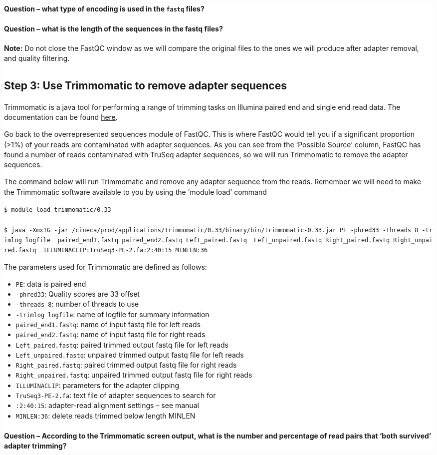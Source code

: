 #### Question – what type of encoding is used in the `fastq` files?

#### Question – what is the length of the sequences in the fastq files?


**Note:** Do not close the FastQC window as we will compare the original files to the ones we will produce after adapter removal, and quality filtering.


## Step 3: Use Trimmomatic to remove adapter sequences


Trimmomatic is a java tool for performing a range of trimming tasks on Illumina paired end and single end read data. The documentation can be found [here](http://www.usadellab.org/cms/uploads/supplementary/Trimmomatic/TrimmomaticManual_V0.32.pdf).


Go back to the overrepresented sequences module of FastQC. This is where FastQC would tell you if a significant proportion (>1%) of your reads are contaminated with adapter sequences.   As you can see from the ‘Possible Source’ column, FastQC has found a number of reads contaminated with TruSeq adapter sequences, so we will run Trimmomatic to remove the adapter sequences.



The command below will run Trimmomatic and remove any adapter sequence from the reads. Remember we will need to make the Trimmomatic software available to you by using the ‘module load’ command


```
$ module load trimmomatic/0.33

$ java -Xmx1G -jar /cineca/prod/applications/trimmomatic/0.33/binary/bin/trimmomatic-0.33.jar PE -phred33 -threads 8 -trimlog logfile  paired_end1.fastq paired_end2.fastq Left_paired.fastq  Left_unpaired.fastq Right_paired.fastq Right_unpaired.fastq  ILLUMINACLIP:TruSeq3-PE-2.fa:2:40:15 MINLEN:36
```

The parameters used for Trimmomatic are defined as follows:
- `PE`: data is paired end
- `-phred33`: Quality scores are 33 offset
- `-threads 8`: number of threads to use
- `-trimlog logfile`: name of logfile for summary information
- `paired_end1.fastq`: name of input fastq file for left reads
- `paired_end2.fastq`: name of input fastq file for right reads
- `Left_paired.fastq`: paired trimmed output fastq file for left reads
- `Left_unpaired.fastq`: unpaired trimmed output fastq file for left reads
- `Right_paired.fastq`: paired trimmed output fastq file for right reads
- `Right_unpaired.fastq`: unpaired trimmed output fastq file for right reads
- `ILLUMINACLIP`: parameters for the adapter clipping
- `TruSeq3-PE-2.fa`: text file of adapter sequences to search for
- `:2:40:15`: adapter-read alignment settings – see manual
- `MINLEN:36`: delete reads trimmed below length MINLEN


#### Question – According to the Trimmomatic screen output, what is the number and percentage of read pairs that ‘both survived’ adapter trimming?

